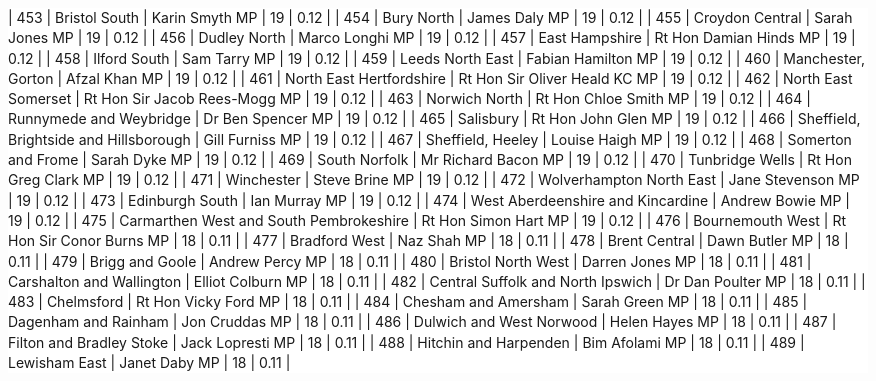 | 453 | Bristol South | Karin Smyth MP | 19 | 0.12 |
| 454 | Bury North | James Daly MP | 19 | 0.12 |
| 455 | Croydon Central | Sarah Jones MP | 19 | 0.12 |
| 456 | Dudley North | Marco Longhi MP | 19 | 0.12 |
| 457 | East Hampshire | Rt Hon Damian Hinds MP | 19 | 0.12 |
| 458 | Ilford South | Sam Tarry MP | 19 | 0.12 |
| 459 | Leeds North East | Fabian Hamilton MP | 19 | 0.12 |
| 460 | Manchester, Gorton | Afzal Khan MP | 19 | 0.12 |
| 461 | North East Hertfordshire | Rt Hon Sir Oliver Heald KC MP | 19 | 0.12 |
| 462 | North East Somerset | Rt Hon Sir Jacob Rees-Mogg MP | 19 | 0.12 |
| 463 | Norwich North | Rt Hon Chloe Smith MP | 19 | 0.12 |
| 464 | Runnymede and Weybridge | Dr Ben Spencer MP | 19 | 0.12 |
| 465 | Salisbury | Rt Hon John Glen MP | 19 | 0.12 |
| 466 | Sheffield, Brightside and Hillsborough | Gill Furniss MP | 19 | 0.12 |
| 467 | Sheffield, Heeley | Louise Haigh MP | 19 | 0.12 |
| 468 | Somerton and Frome | Sarah Dyke  MP | 19 | 0.12 |
| 469 | South Norfolk | Mr Richard Bacon MP | 19 | 0.12 |
| 470 | Tunbridge Wells | Rt Hon Greg Clark MP | 19 | 0.12 |
| 471 | Winchester | Steve Brine MP | 19 | 0.12 |
| 472 | Wolverhampton North East | Jane Stevenson MP | 19 | 0.12 |
| 473 | Edinburgh South | Ian Murray MP | 19 | 0.12 |
| 474 | West Aberdeenshire and Kincardine | Andrew Bowie MP | 19 | 0.12 |
| 475 | Carmarthen West and South Pembrokeshire | Rt Hon Simon Hart MP | 19 | 0.12 |
| 476 | Bournemouth West | Rt Hon Sir Conor Burns MP | 18 | 0.11 |
| 477 | Bradford West | Naz Shah MP | 18 | 0.11 |
| 478 | Brent Central | Dawn Butler MP | 18 | 0.11 |
| 479 | Brigg and Goole | Andrew Percy MP | 18 | 0.11 |
| 480 | Bristol North West | Darren Jones MP | 18 | 0.11 |
| 481 | Carshalton and Wallington | Elliot Colburn MP | 18 | 0.11 |
| 482 | Central Suffolk and North Ipswich | Dr Dan Poulter MP | 18 | 0.11 |
| 483 | Chelmsford | Rt Hon Vicky Ford MP | 18 | 0.11 |
| 484 | Chesham and Amersham | Sarah Green MP | 18 | 0.11 |
| 485 | Dagenham and Rainham | Jon Cruddas MP | 18 | 0.11 |
| 486 | Dulwich and West Norwood | Helen Hayes MP | 18 | 0.11 |
| 487 | Filton and Bradley Stoke | Jack Lopresti MP | 18 | 0.11 |
| 488 | Hitchin and Harpenden | Bim Afolami MP | 18 | 0.11 |
| 489 | Lewisham East | Janet Daby MP | 18 | 0.11 |